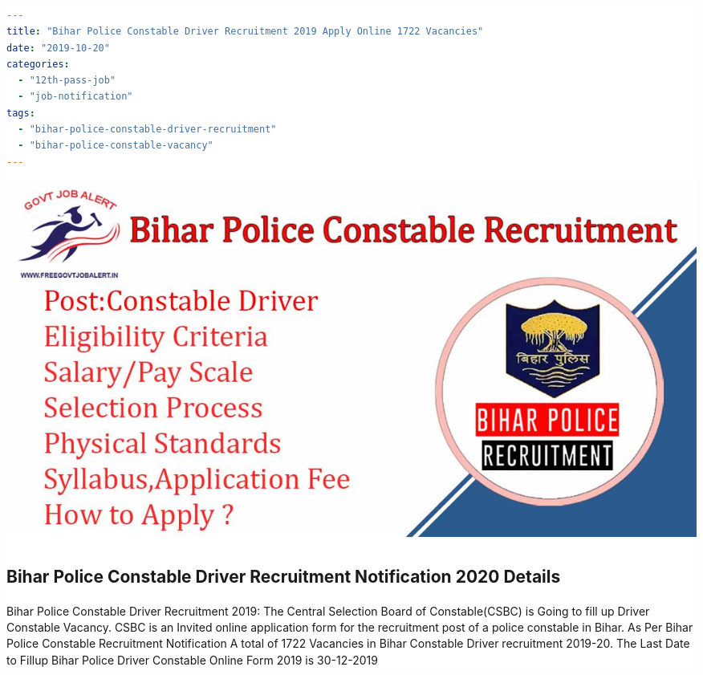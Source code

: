 ```yaml
---
title: "Bihar Police Constable Driver Recruitment 2019 Apply Online 1722 Vacancies"
date: "2019-10-20"
categories: 
  - "12th-pass-job"
  - "job-notification"
tags: 
  - "bihar-police-constable-driver-recruitment"
  - "bihar-police-constable-vacancy"
---
```


![Bihar Police Constable Driver Recruitment](images/Bihar-Police-Constable-Driver-Recruitment.jpg)

## Bihar Police Constable Driver Recruitment Notification 2020 Details

Bihar Police Constable Driver Recruitment 2019: The Central Selection Board of Constable(CSBC) is Going to fill up Driver Constable Vacancy. CSBC is an Invited online application form for the recruitment post of a police constable in Bihar. As Per Bihar Police Constable Recruitment Notification A total of 1722 Vacancies in Bihar Constable Driver recruitment 2019-20. The Last Date to Fillup Bihar Police Driver Constable Online Form 2019 is 30-12-2019

